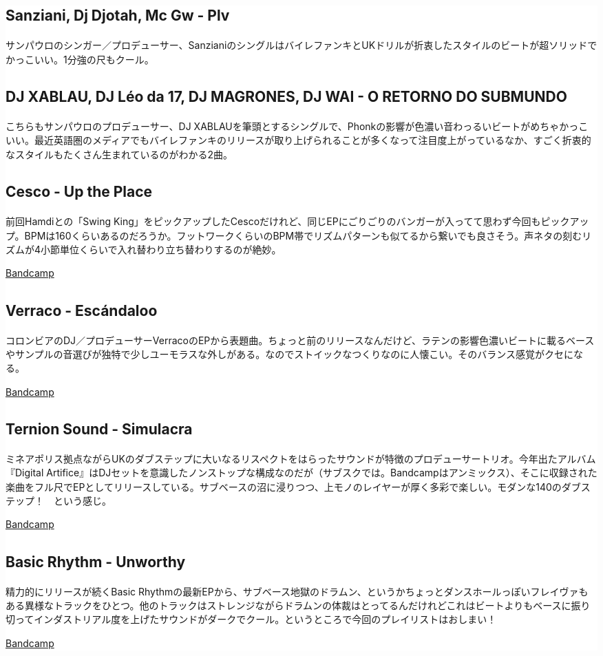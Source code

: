 ## Sanziani, Dj Djotah, Mc Gw - Plv

サンパウロのシンガー／プロデューサー、SanzianiのシングルはバイレファンキとUKドリルが折衷したスタイルのビートが超ソリッドでかっこいい。1分強の尺もクール。

## DJ XABLAU, DJ Léo da 17, DJ MAGRONES, DJ WAI - O RETORNO DO SUBMUNDO

こちらもサンパウロのプロデューサー、DJ XABLAUを筆頭とするシングルで、Phonkの影響が色濃い音わっるいビートがめちゃかっこいい。最近英語圏のメディアでもバイレファンキのリリースが取り上げられることが多くなって注目度上がっているなか、すごく折衷的なスタイルもたくさん生まれているのがわかる2曲。

## Cesco - Up the Place

前回Hamdiとの「Swing King」をピックアップしたCescoだけれど、同じEPにごりごりのバンガーが入ってて思わず今回もピックアップ。BPMは160くらいあるのだろうか。フットワークくらいのBPM帯でリズムパターンも似てるから繋いでも良さそう。声ネタの刻むリズムが4小節単位くらいで入れ替わり立ち替わりするのが絶妙。

[Bandcamp](https://cescomusicuk.bandcamp.com/album/up-the-place-ep)

## Verraco - Escándaloo

コロンビアのDJ／プロデューサーVerracoのEPから表題曲。ちょっと前のリリースなんだけど、ラテンの影響色濃いビートに載るベースやサンプルの音選びが独特で少しユーモラスな外しがある。なのでストイックなつくりなのに人懐こい。そのバランス感覚がクセになる。

[Bandcamp](https://voam.bandcamp.com/album/esc-ndaloo)

## Ternion Sound - Simulacra

ミネアポリス拠点ながらUKのダブステップに大いなるリスペクトをはらったサウンドが特徴のプロデューサートリオ。今年出たアルバム『Digital Artifice』はDJセットを意識したノンストップな構成なのだが（サブスクでは。Bandcampはアンミックス）、そこに収録された楽曲をフル尺でEPとしてリリースしている。サブベースの沼に浸りつつ、上モノのレイヤーが厚く多彩で楽しい。モダンな140のダブステップ！　という感じ。

[Bandcamp](https://ternionsound.bandcamp.com/album/digital-artifice)

## Basic Rhythm - Unworthy

精力的にリリースが続くBasic Rhythmの最新EPから、サブベース地獄のドラムン、というかちょっとダンスホールっぽいフレイヴァもある異様なトラックをひとつ。他のトラックはストレンジながらドラムンの体裁はとってるんだけれどこれはビートよりもベースに振り切ってインダストリアル度を上げたサウンドがダークでクール。というところで今回のプレイリストはおしまい！

[Bandcamp](https://basicrhythm.bandcamp.com/album/the-bounce)
